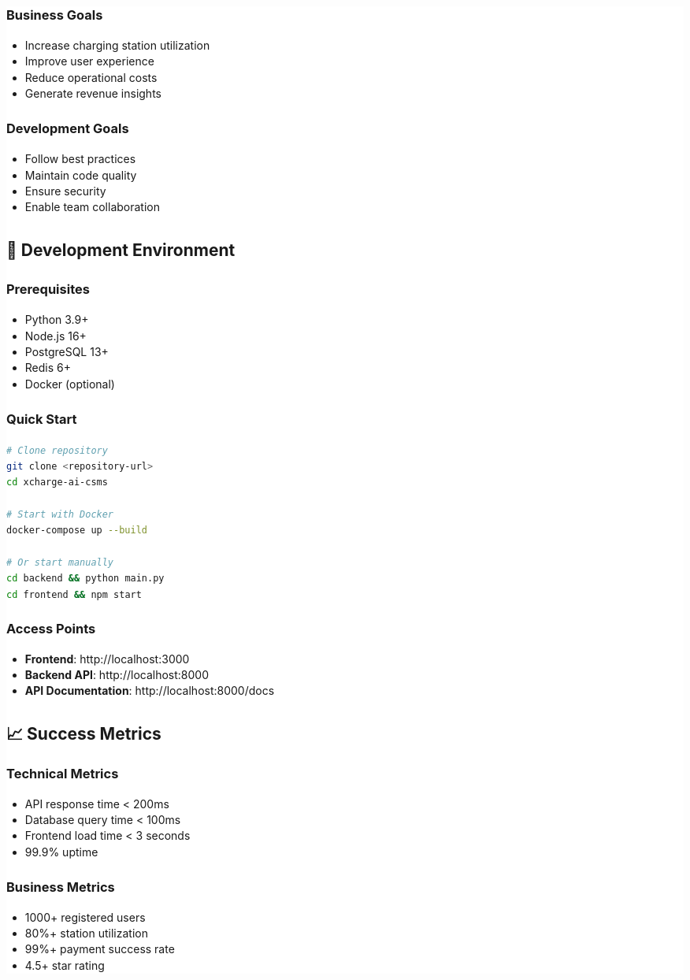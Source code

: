 ### Business Goals
- Increase charging station utilization
- Improve user experience
- Reduce operational costs
- Generate revenue insights

### Development Goals
- Follow best practices
- Maintain code quality
- Ensure security
- Enable team collaboration

## 🔧 Development Environment

### Prerequisites
- Python 3.9+
- Node.js 16+
- PostgreSQL 13+
- Redis 6+
- Docker (optional)

### Quick Start
```bash
# Clone repository
git clone <repository-url>
cd xcharge-ai-csms

# Start with Docker
docker-compose up --build

# Or start manually
cd backend && python main.py
cd frontend && npm start
```

### Access Points
- **Frontend**: http://localhost:3000
- **Backend API**: http://localhost:8000
- **API Documentation**: http://localhost:8000/docs

## 📈 Success Metrics

### Technical Metrics
- API response time < 200ms
- Database query time < 100ms
- Frontend load time < 3 seconds
- 99.9% uptime

### Business Metrics
- 1000+ registered users
- 80%+ station utilization
- 99%+ payment success rate
- 4.5+ star rating
